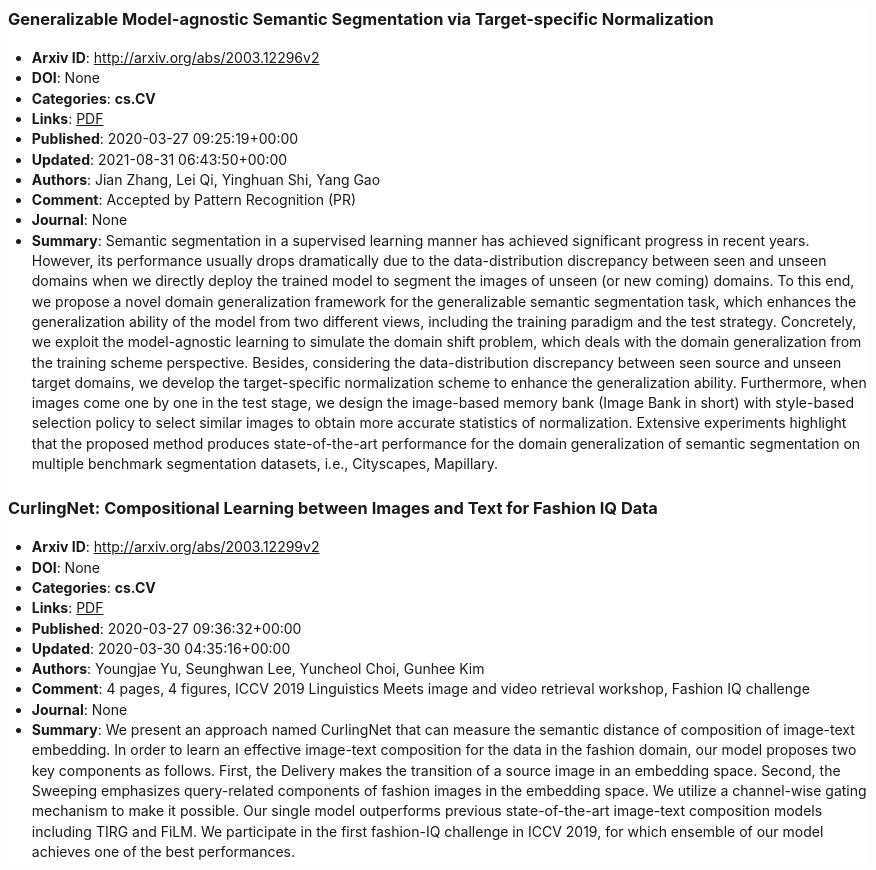### Generalizable Model-agnostic Semantic Segmentation via Target-specific Normalization
- **Arxiv ID**: http://arxiv.org/abs/2003.12296v2
- **DOI**: None
- **Categories**: **cs.CV**
- **Links**: [PDF](http://arxiv.org/pdf/2003.12296v2)
- **Published**: 2020-03-27 09:25:19+00:00
- **Updated**: 2021-08-31 06:43:50+00:00
- **Authors**: Jian Zhang, Lei Qi, Yinghuan Shi, Yang Gao
- **Comment**: Accepted by Pattern Recognition (PR)
- **Journal**: None
- **Summary**: Semantic segmentation in a supervised learning manner has achieved significant progress in recent years. However, its performance usually drops dramatically due to the data-distribution discrepancy between seen and unseen domains when we directly deploy the trained model to segment the images of unseen (or new coming) domains. To this end, we propose a novel domain generalization framework for the generalizable semantic segmentation task, which enhances the generalization ability of the model from two different views, including the training paradigm and the test strategy. Concretely, we exploit the model-agnostic learning to simulate the domain shift problem, which deals with the domain generalization from the training scheme perspective. Besides, considering the data-distribution discrepancy between seen source and unseen target domains, we develop the target-specific normalization scheme to enhance the generalization ability. Furthermore, when images come one by one in the test stage, we design the image-based memory bank (Image Bank in short) with style-based selection policy to select similar images to obtain more accurate statistics of normalization. Extensive experiments highlight that the proposed method produces state-of-the-art performance for the domain generalization of semantic segmentation on multiple benchmark segmentation datasets, i.e., Cityscapes, Mapillary.



### CurlingNet: Compositional Learning between Images and Text for Fashion IQ Data
- **Arxiv ID**: http://arxiv.org/abs/2003.12299v2
- **DOI**: None
- **Categories**: **cs.CV**
- **Links**: [PDF](http://arxiv.org/pdf/2003.12299v2)
- **Published**: 2020-03-27 09:36:32+00:00
- **Updated**: 2020-03-30 04:35:16+00:00
- **Authors**: Youngjae Yu, Seunghwan Lee, Yuncheol Choi, Gunhee Kim
- **Comment**: 4 pages, 4 figures, ICCV 2019 Linguistics Meets image and video
  retrieval workshop, Fashion IQ challenge
- **Journal**: None
- **Summary**: We present an approach named CurlingNet that can measure the semantic distance of composition of image-text embedding. In order to learn an effective image-text composition for the data in the fashion domain, our model proposes two key components as follows. First, the Delivery makes the transition of a source image in an embedding space. Second, the Sweeping emphasizes query-related components of fashion images in the embedding space. We utilize a channel-wise gating mechanism to make it possible. Our single model outperforms previous state-of-the-art image-text composition models including TIRG and FiLM. We participate in the first fashion-IQ challenge in ICCV 2019, for which ensemble of our model achieves one of the best performances.


